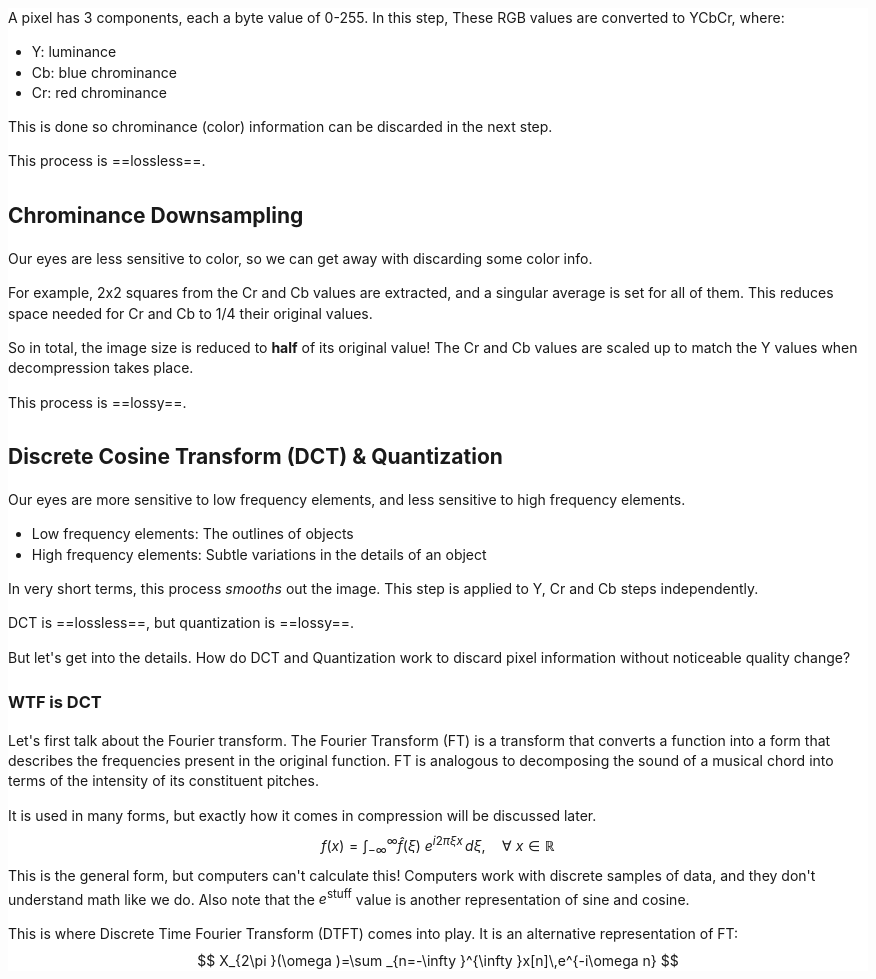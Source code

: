 A pixel has 3 components, each a byte value of 0-255. In this step, These RGB values are converted to YCbCr, where:
- Y: luminance
- Cb: blue chrominance
- Cr: red chrominance

This is done so chrominance (color) information can be discarded in the next step.

This process is ==lossless==.

## Chrominance Downsampling

Our eyes are less sensitive to color, so we can get away with discarding some color info.

For example, 2x2 squares from the Cr and Cb values are extracted, and a singular average is set for all of them. This reduces space needed for Cr and Cb to 1/4 their original values.

So in total, the image size is reduced to **half** of its original value! The Cr and Cb values are scaled up to match the Y values when decompression takes place.

This process is ==lossy==.

## Discrete Cosine Transform (DCT) & Quantization

Our eyes are more sensitive to low frequency elements, and less sensitive to high frequency elements.
- Low frequency elements: The outlines of objects
- High frequency elements: Subtle variations in the details of an object

In very short terms, this process *smooths* out the image. This step is applied to Y, Cr and Cb steps independently.

DCT is ==lossless==, but quantization is ==lossy==.

But let's get into the details. How do DCT and Quantization work to discard pixel information without noticeable quality change?

### WTF is DCT

Let's first talk about the Fourier transform. The Fourier Transform (FT) is a transform that converts a function into a form that describes the frequencies present in the original function. FT is analogous to decomposing the sound of a musical chord into terms of the intensity of its constituent pitches. 

It is used in many forms, but exactly how it comes in compression will be discussed later.
$$
{\displaystyle f(x)=\int _{-\infty }^{\infty }{\hat {f}}(\xi )\ e^{i2\pi \xi x}\,d\xi ,\quad \forall \ x\in \mathbb {R}}
$$
This is the general form, but computers can't calculate this! Computers work with discrete samples of data, and they don't understand math like we do. Also note that the $e^{\text{stuff}}$ value is another representation of sine and cosine.

This is where Discrete Time Fourier Transform (DTFT) comes into play. It is an alternative representation of FT:
$$
X_{2\pi }(\omega )=\sum _{n=-\infty }^{\infty }x[n]\,e^{-i\omega n}
$$
